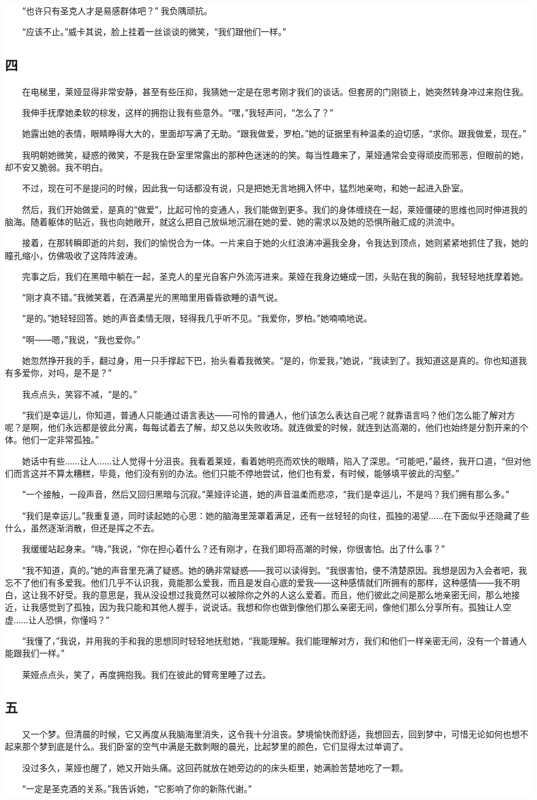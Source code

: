 　　“也许只有圣克人才是易感群体吧？” 我负隅顽抗。

　　“应该不止。”威卡其说，脸上挂着一丝谈谈的微笑，“我们跟他们一样。”

## 四

　　在电梯里，莱娅显得非常安静，甚至有些压抑，我猜她一定是在思考刚才我们的谈话。但套房的门刚锁上，她突然转身冲过来抱住我。

　　我伸手抚摩她柔软的棕发，这样的拥抱让我有些意外。“嘿，”我轻声问，“怎么了？”

　　她露出她的表情，眼睛睁得大大的，里面却写满了无助。“跟我做爱，罗柏。”她的证据里有种温柔的迫切感，“求你。跟我做爱，现在。”

　　我明朝她微笑，疑惑的微笑，不是我在卧室里常露出的那种色迷迷的的笑。每当性趣来了，莱娅通常会变得顽皮而邪恶，但眼前的她，却不安又脆弱。我不明白。

　　不过，现在可不是提问的时候，因此我一句话都没有说，只是把她无言地拥入怀中，猛烈地亲吻，和她一起进入卧室。

　　然后，我们开始做爱，是真的“做爱”，比起可怜的变通人，我们能做到更多。我们的身体缠绕在一起，莱娅僵硬的思维也同时伸进我的脑海。随着躯体的贴近，我也向她敞开，就这么把自己放纵地沉溺在她的爱、她的需求以及她的恐惧所融汇成的洪流中。

　　接着，在那转瞬即逝的片刻，我们的愉悦合为一体。一片来自于她的火红浪涛冲遍我全身，令我达到顶点，她则紧紧地抓住了我，她的瞳孔缩小，仿佛吸收了这阵阵波涛。

　　完事之后，我们在黑暗中躺在一起，圣克人的星光自客户外流泻进来。莱娅在我身边蜷成一团，头贴在我的胸前，我轻轻地抚摩着她。

　　“刚才真不错。”我微笑着，在洒满星光的黑暗里用昏昏欲睡的语气说。

　　“是的。”她轻轻回答。她的声音柔情无限，轻得我几乎听不见。“我爱你，罗柏。”她喃喃地说。

　　“啊——嗯，”我说，“我也爱你。”

　　她忽然挣开我的手，翻过身，用一只手撑起下巴，抬头看着我微笑。“是的，你爱我，”她说，“我读到了。我知道这是真的。你也知道我有多爱你，对吗，是不是？”

　　我点点头，笑容不减，“是的。”

　　“我们是幸运儿，你知道，普通人只能通过语言表达——可怜的普通人，他们该怎么表达自己呢？就靠语言吗？他们怎么能了解对方呢？是啊，他们永远都是彼此分离，每每试着去了解，却又总以失败收场。就连做爱的时候，就连到达高潮的，他们也始终是分割开来的个体。他们一定非常孤独。”

　　她话中有些……让人……让人觉得十分沮丧。我看着莱娅，看着她明亮而欢快的眼睛，陷入了深思。“可能吧，”最终，我开口道，“但对他们而言这并不算太糟糕，毕竟，他们没有别的办法。他们只能不停地尝试，他们也有爱，有时候，能够填平彼此的沟壑。”

　　“一个接触，一段声音，然后又回归黑暗与沉寂。”莱娅评论道，她的声音温柔而悲凉，“我们是幸运儿，不是吗？我们拥有那么多。”

　　“我们是幸运儿。”我重复道，同时读起她的心思：她的脑海里笼罩着满足，还有一丝轻轻的向往，孤独的渴望……在下面似乎还隐藏了些什么，虽然逐渐消散，但还是挥之不去。

　　我缓缓站起身来。“嗨，”我说，“你在担心着什么？还有刚才，在我们即将高潮的时候，你很害怕。出了什么事？”

　　“我不知道，真的。”她的声音里充满了疑惑。她的确非常疑惑——我可以读得到。“我很害怕，便不清楚原因。我想是因为入会者吧，我忘不了他们有多爱我。他们几乎不认识我，竟能那么爱我，而且是发自心底的爱我——这种感情就们所拥有的那样，这种感情——我不明白，这让我不好受。我的意思是，我从没设想过我竟然可以被除你之外的人这么爱着。而且，他们彼此之间是那么地亲密无间，那么地接近，让我感觉到了孤独，因为我只能和其他人握手，说说话。我想和你也做到像他们那么亲密无间，像他们那么分享所有。孤独让人空虚……让人恐惧，你懂吗？”

　　“我懂了，”我说，并用我的手和我的思想同时轻轻地抚慰她，“我能理解。我们能理解对方，我们和他们一样亲密无间，没有一个普通人能跟我们一样。”

　　莱娅点点头，笑了，再度拥抱我。我们在彼此的臂弯里睡了过去。

## 五

　　又一个梦。但清晨的时候，它又再度从我脑海里消失，这令我十分沮丧。梦境愉快而舒适，我想回去，回到梦中，可惜无论如何也想不起来那个梦到底是什么。我们卧室的空气中满是无数刺眼的晨光，比起梦里的颜色，它们显得太过单调了。

　　没过多久，莱娅也醒了，她又开始头痛。这回药就放在她旁边的的床头柜里，她满脸苦楚地吃了一颗。

　　“一定是圣克酒的关系。”我告诉她，“它影响了你的新陈代谢。”
